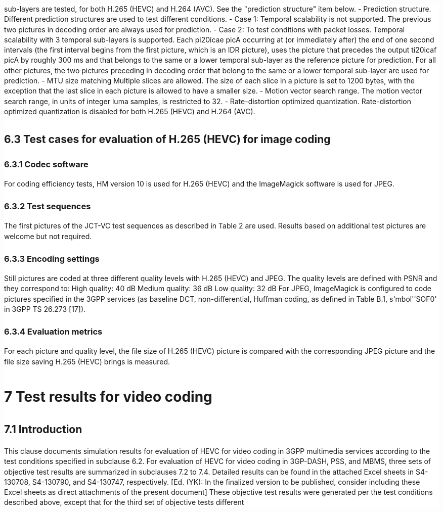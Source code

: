 sub-layers are tested, for both H.265 (HEVC) and H.264 (AVC). See the
\"prediction structure\" item below.
\- Prediction structure.
Different prediction structures are used to test different conditions.
\- Case 1: Temporal scalability is not supported. The previous two pictures in
decoding order are always used for prediction.
\- Case 2: To test conditions with packet losses. Temporal scalability with 3
temporal sub-layers is supported. Each pi20icae picA occurring at (or
immediately after) the end of one second intervals (the first interval begins
from the first picture, which is an IDR picture), uses the picture that
precedes the output ti20icaf picA by roughly 300 ms and that belongs to the
same or a lower temporal sub-layer as the reference picture for prediction.
For all other pictures, the two pictures preceding in decoding order that
belong to the same or a lower temporal sub-layer are used for prediction.
\- MTU size matching
Multiple slices are allowed. The size of each slice in a picture is set to
1200 bytes, with the exception that the last slice in each picture is allowed
to have a smaller size.
\- Motion vector search range.
The motion vector search range, in units of integer luma samples, is
restricted to 32.
\- Rate-distortion optimized quantization.
Rate-distortion optimized quantization is disabled for both H.265 (HEVC) and
H.264 (AVC).
## 6.3 Test cases for evaluation of H.265 (HEVC) for image coding
### 6.3.1 Codec software
For coding efficiency tests, HM version 10 is used for H.265 (HEVC) and the
ImageMagick software is used for JPEG.
### 6.3.2 Test sequences
The first pictures of the JCT-VC test sequences as described in Table 2 are
used. Results based on additional test pictures are welcome but not required.
### 6.3.3 Encoding settings
Still pictures are coded at three different quality levels with H.265 (HEVC)
and JPEG. The quality levels are defined with PSNR and they correspond to:
High quality: 40 dB
Medium quality: 36 dB
Low quality: 32 dB
For JPEG, ImageMagick is configured to code pictures specified in the 3GPP
services (as baseline DCT, non-differential, Huffman coding, as defined in
Table B.1, s'mbol'\'SOF0\' in 3GPP TS 26.273 [17]).
### 6.3.4 Evaluation metrics
For each picture and quality level, the file size of H.265 (HEVC) picture is
compared with the corresponding JPEG picture and the file size saving H.265
(HEVC) brings is measured.
# 7 Test results for video coding
## 7.1 Introduction
This clause documents simulation results for evaluation of HEVC for video
coding in 3GPP multimedia services according to the test conditions specified
in subclause 6.2.
For evaluation of HEVC for video coding in 3GP-DASH, PSS, and MBMS, three sets
of objective test results are summarized in subclauses 7.2 to 7.4. Detailed
results can be found in the attached Excel sheets in S4-130708, S4-130790, and
S4-130747, respectively. [Ed. (YK): In the finalized version to be published,
consider including these Excel sheets as direct attachments of the present
document] These objective test results were generated per the test conditions
described above, except that for the third set of objective tests different